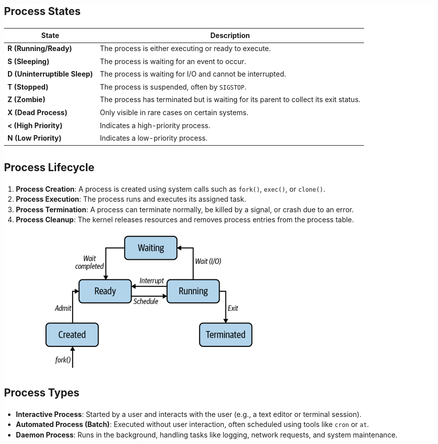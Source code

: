 ## Process States

| State                         | Description                                                                          |
| ----------------------------- | ------------------------------------------------------------------------------------ |
| **R (Running/Ready)**         | The process is either executing or ready to execute.                                 |
| **S (Sleeping)**              | The process is waiting for an event to occur.                                        |
| **D (Uninterruptible Sleep)** | The process is waiting for I/O and cannot be interrupted.                            |
| **T (Stopped)**               | The process is suspended, often by `SIGSTOP`.                                        |
| **Z (Zombie)**                | The process has terminated but is waiting for its parent to collect its exit status. |
| **X (Dead Process)**          | Only visible in rare cases on certain systems.                                       |
| **< (High Priority)**         | Indicates a high-priority process.                                                   |
| **N (Low Priority)**          | Indicates a low-priority process.                                                    |

## Process Lifecycle

1. **Process Creation**: A process is created using system calls such as `fork()`, `exec()`, or `clone()`.
2. **Process Execution**: The process runs and executes its assigned task.
3. **Process Termination**: A process can terminate normally, be killed by a signal, or crash due to an error.
4. **Process Cleanup**: The kernel releases resources and removes process entries from the process table.

![Linux process states](../Images/Linux%20process%20states%20.png)


## Process Types
- **Interactive Process**: Started by a user and interacts with the user (e.g., a text editor or terminal session).
- **Automated Process (Batch)**: Executed without user interaction, often scheduled using tools like `cron` or `at`.
- **Daemon Process**: Runs in the background, handling tasks like logging, network requests, and system maintenance.
